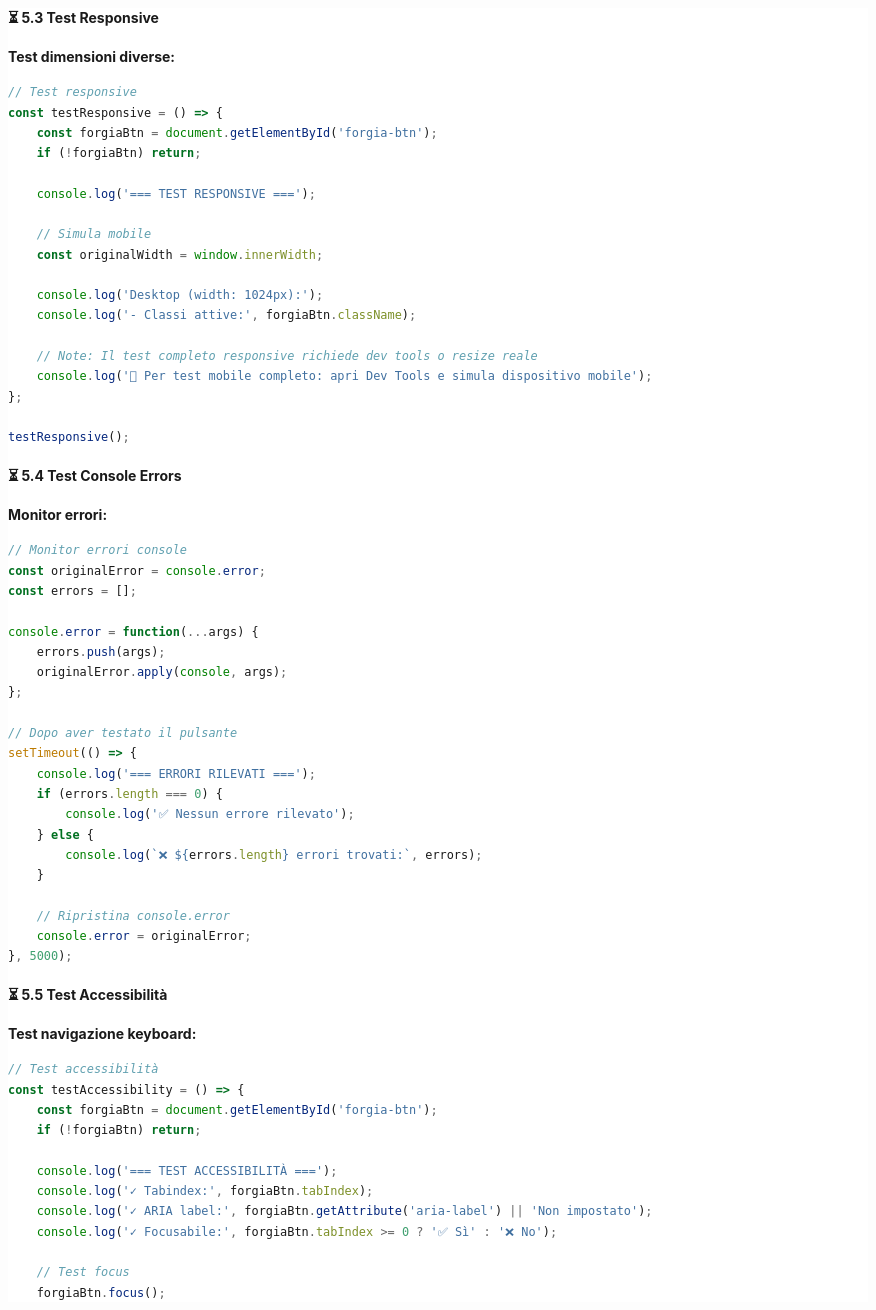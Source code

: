 #### ⏳ **5.3 Test Responsive**
**Test dimensioni diverse:**
```javascript
// Test responsive
const testResponsive = () => {
    const forgiaBtn = document.getElementById('forgia-btn');
    if (!forgiaBtn) return;
    
    console.log('=== TEST RESPONSIVE ===');
    
    // Simula mobile
    const originalWidth = window.innerWidth;
    
    console.log('Desktop (width: 1024px):');
    console.log('- Classi attive:', forgiaBtn.className);
    
    // Note: Il test completo responsive richiede dev tools o resize reale
    console.log('📱 Per test mobile completo: apri Dev Tools e simula dispositivo mobile');
};

testResponsive();
```

#### ⏳ **5.4 Test Console Errors**
**Monitor errori:**
```javascript
// Monitor errori console
const originalError = console.error;
const errors = [];

console.error = function(...args) {
    errors.push(args);
    originalError.apply(console, args);
};

// Dopo aver testato il pulsante
setTimeout(() => {
    console.log('=== ERRORI RILEVATI ===');
    if (errors.length === 0) {
        console.log('✅ Nessun errore rilevato');
    } else {
        console.log(`❌ ${errors.length} errori trovati:`, errors);
    }
    
    // Ripristina console.error
    console.error = originalError;
}, 5000);
```

#### ⏳ **5.5 Test Accessibilità**
**Test navigazione keyboard:**
```javascript
// Test accessibilità
const testAccessibility = () => {
    const forgiaBtn = document.getElementById('forgia-btn');
    if (!forgiaBtn) return;
    
    console.log('=== TEST ACCESSIBILITÀ ===');
    console.log('✓ Tabindex:', forgiaBtn.tabIndex);
    console.log('✓ ARIA label:', forgiaBtn.getAttribute('aria-label') || 'Non impostato');
    console.log('✓ Focusabile:', forgiaBtn.tabIndex >= 0 ? '✅ Sì' : '❌ No');
    
    // Test focus
    forgiaBtn.focus();
```